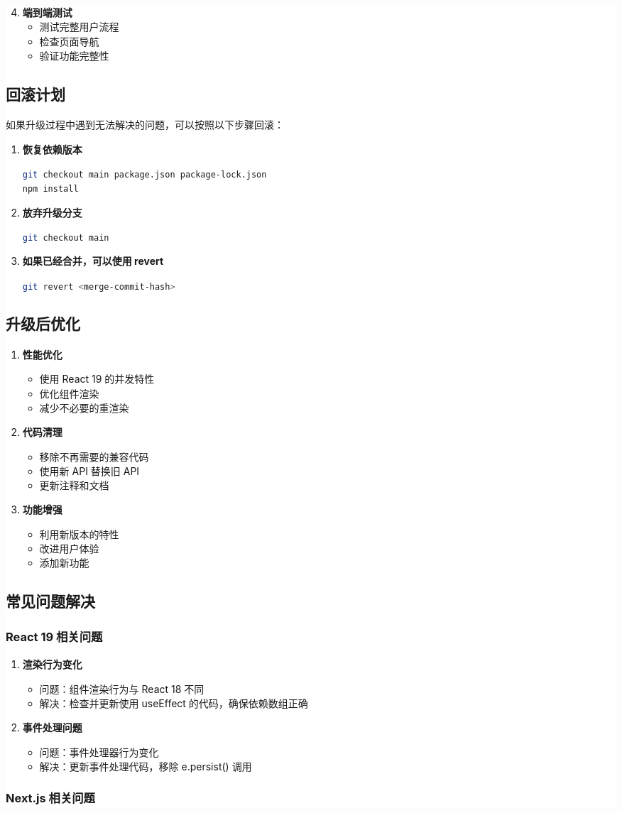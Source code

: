 4. **端到端测试**
   - 测试完整用户流程
   - 检查页面导航
   - 验证功能完整性

## 回滚计划

如果升级过程中遇到无法解决的问题，可以按照以下步骤回滚：

1. **恢复依赖版本**
   ```bash
   git checkout main package.json package-lock.json
   npm install
   ```

2. **放弃升级分支**
   ```bash
   git checkout main
   ```

3. **如果已经合并，可以使用 revert**
   ```bash
   git revert <merge-commit-hash>
   ```

## 升级后优化

1. **性能优化**
   - 使用 React 19 的并发特性
   - 优化组件渲染
   - 减少不必要的重渲染

2. **代码清理**
   - 移除不再需要的兼容代码
   - 使用新 API 替换旧 API
   - 更新注释和文档

3. **功能增强**
   - 利用新版本的特性
   - 改进用户体验
   - 添加新功能

## 常见问题解决

### React 19 相关问题

1. **渲染行为变化**
   - 问题：组件渲染行为与 React 18 不同
   - 解决：检查并更新使用 useEffect 的代码，确保依赖数组正确

2. **事件处理问题**
   - 问题：事件处理器行为变化
   - 解决：更新事件处理代码，移除 e.persist() 调用

### Next.js 相关问题
